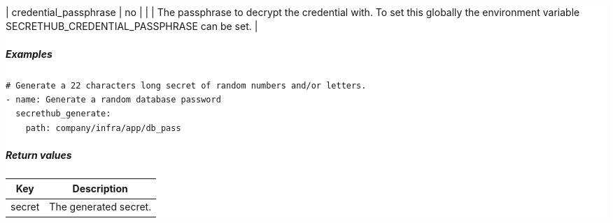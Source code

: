 | credential_passphrase | no       |           |         | The passphrase to decrypt the credential with. To set this globally the environment variable SECRETHUB_CREDENTIAL_PASSPHRASE can be set.                                                                                                                       |

##### Examples

```{.sourceCode .yaml+jinja}
# Generate a 22 characters long secret of random numbers and/or letters.
- name: Generate a random database password
  secrethub_generate:
    path: company/infra/app/db_pass
```

##### Return values

| Key    | Description           |
| ------ | --------------------- |
| secret | The generated secret. |
